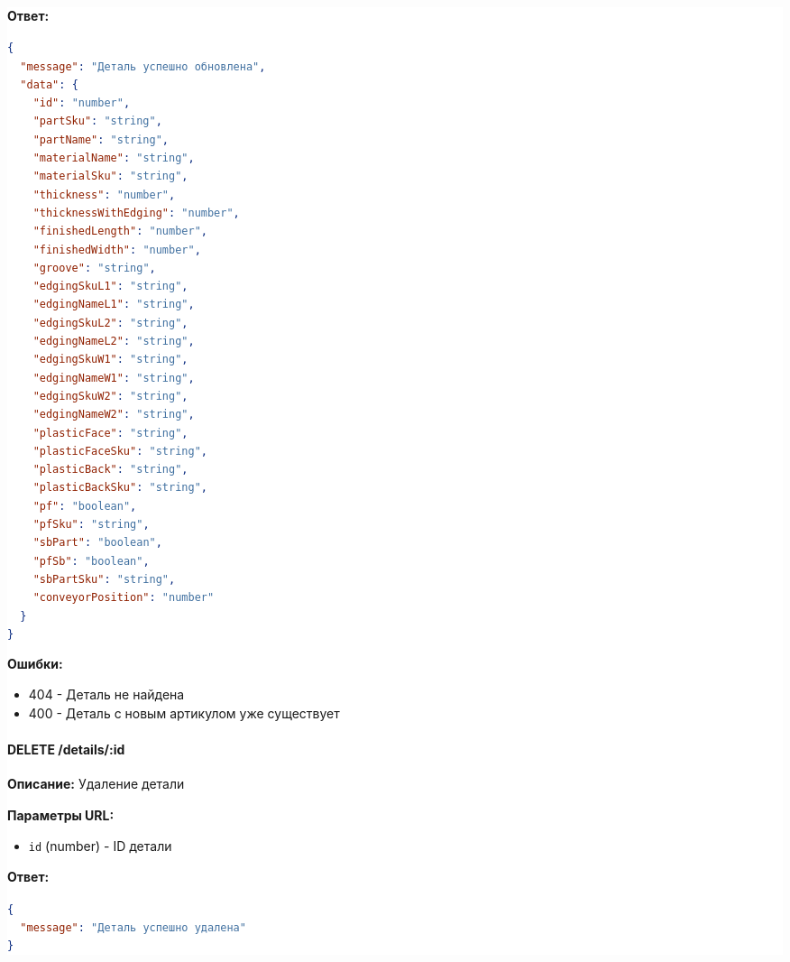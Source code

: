 **Ответ:**
```json
{
  "message": "Деталь успешно обновлена",
  "data": {
    "id": "number",
    "partSku": "string",
    "partName": "string",
    "materialName": "string",
    "materialSku": "string",
    "thickness": "number",
    "thicknessWithEdging": "number",
    "finishedLength": "number",
    "finishedWidth": "number",
    "groove": "string",
    "edgingSkuL1": "string",
    "edgingNameL1": "string",
    "edgingSkuL2": "string",
    "edgingNameL2": "string",
    "edgingSkuW1": "string",
    "edgingNameW1": "string",
    "edgingSkuW2": "string",
    "edgingNameW2": "string",
    "plasticFace": "string",
    "plasticFaceSku": "string",
    "plasticBack": "string",
    "plasticBackSku": "string",
    "pf": "boolean",
    "pfSku": "string",
    "sbPart": "boolean",
    "pfSb": "boolean",
    "sbPartSku": "string",
    "conveyorPosition": "number"
  }
}
```

**Ошибки:**
- 404 - Деталь не найдена
- 400 - Деталь с новым артикулом уже существует

#### DELETE /details/:id
**Описание:** Удаление детали

**Параметры URL:**
- `id` (number) - ID детали

**Ответ:**
```json
{
  "message": "Деталь успешно удалена"
}
```
